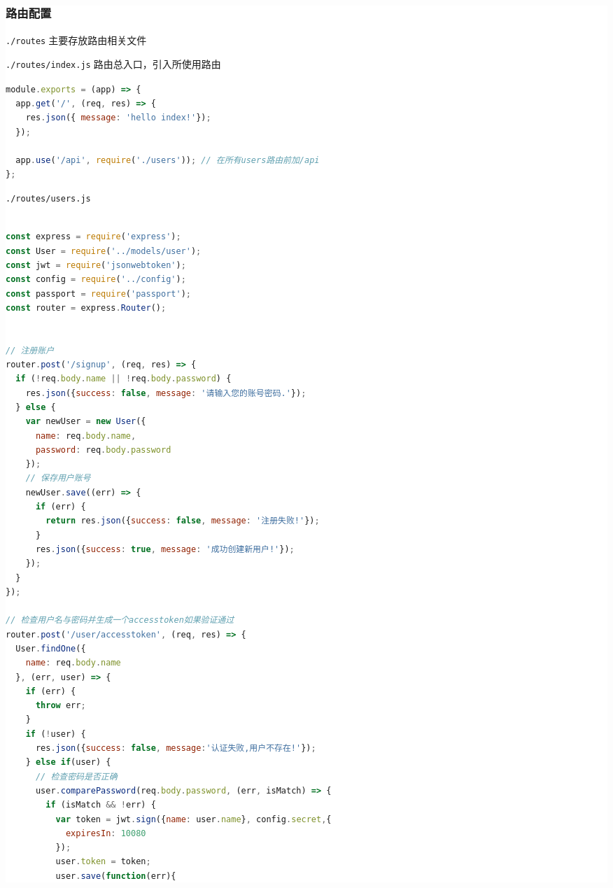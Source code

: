 ### 路由配置
`./routes` 主要存放路由相关文件

`./routes/index.js` 路由总入口，引入所使用路由

```javascript
module.exports = (app) => {
  app.get('/', (req, res) => {
    res.json({ message: 'hello index!'});
  });

  app.use('/api', require('./users')); // 在所有users路由前加/api
};
```

`./routes/users.js`

``` javascript

const express = require('express');
const User = require('../models/user');
const jwt = require('jsonwebtoken');
const config = require('../config');
const passport = require('passport');
const router = express.Router();


// 注册账户
router.post('/signup', (req, res) => {
  if (!req.body.name || !req.body.password) {
    res.json({success: false, message: '请输入您的账号密码.'});
  } else {
    var newUser = new User({
      name: req.body.name,
      password: req.body.password
    });
    // 保存用户账号
    newUser.save((err) => {
      if (err) {
        return res.json({success: false, message: '注册失败!'});
      }
      res.json({success: true, message: '成功创建新用户!'});
    });
  }
});

// 检查用户名与密码并生成一个accesstoken如果验证通过
router.post('/user/accesstoken', (req, res) => {
  User.findOne({
    name: req.body.name
  }, (err, user) => {
    if (err) {
      throw err;
    }
    if (!user) {
      res.json({success: false, message:'认证失败,用户不存在!'});
    } else if(user) {
      // 检查密码是否正确
      user.comparePassword(req.body.password, (err, isMatch) => {
        if (isMatch && !err) {
          var token = jwt.sign({name: user.name}, config.secret,{
            expiresIn: 10080
          });
          user.token = token;
          user.save(function(err){
```